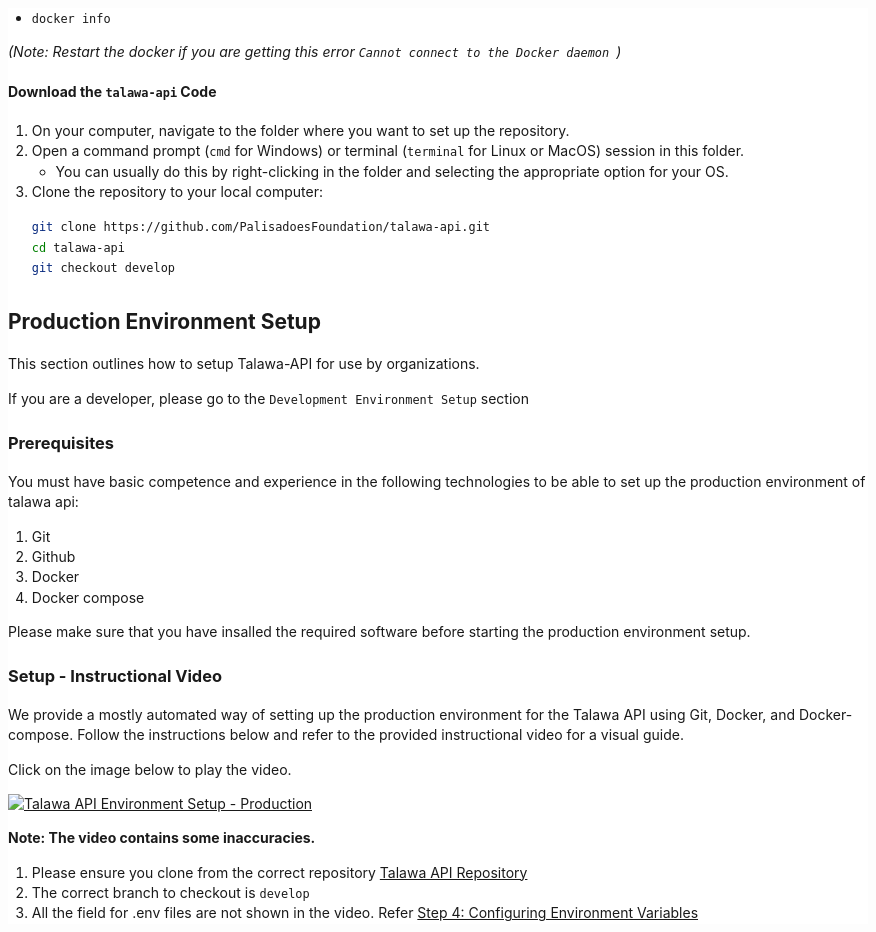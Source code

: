    - `docker info`

_(Note: Restart the docker if you are getting this error `Cannot connect to the Docker daemon `)_

#### Download the `talawa-api` Code

1. On your computer, navigate to the folder where you want to set up the repository.
2. Open a command prompt (`cmd` for Windows) or terminal (`terminal` for Linux or MacOS) session in this folder.
   - You can usually do this by right-clicking in the folder and selecting the appropriate option for your OS.
3. Clone the repository to your local computer:
   ```bash
   git clone https://github.com/PalisadoesFoundation/talawa-api.git
   cd talawa-api
   git checkout develop
   ```

## Production Environment Setup

This section outlines how to setup Talawa-API for use by organizations.

If you are a developer, please go to the `Development Environment Setup` section

### Prerequisites

You must have basic competence and experience in the following technologies to be able to set up the production environment of talawa api:

1. Git
2. Github
3. Docker
4. Docker compose

Please make sure that you have insalled the required software before starting the production environment setup.

### Setup - Instructional Video

We provide a mostly automated way of setting up the production environment for the Talawa API using Git, Docker, and Docker-compose. Follow the instructions below and refer to the provided instructional video for a visual guide.

Click on the image below to play the video.

[![Talawa API Environment Setup - Production](https://img.youtube.com/vi/10Zi2srGPHM/0.jpg)](https://www.youtube.com/watch?v=10Zi2srGPHM)

**Note: The video contains some inaccuracies.**

1.  Please ensure you clone from the correct repository [Talawa API Repository](https://github.com/PalisadoesFoundation/talawa-api)
2.  The correct branch to checkout is `develop`
3.  All the field for .env files are not shown in the video. Refer [Step 4: Configuring Environment Variables](##step-4-configuring-environment-variables)
